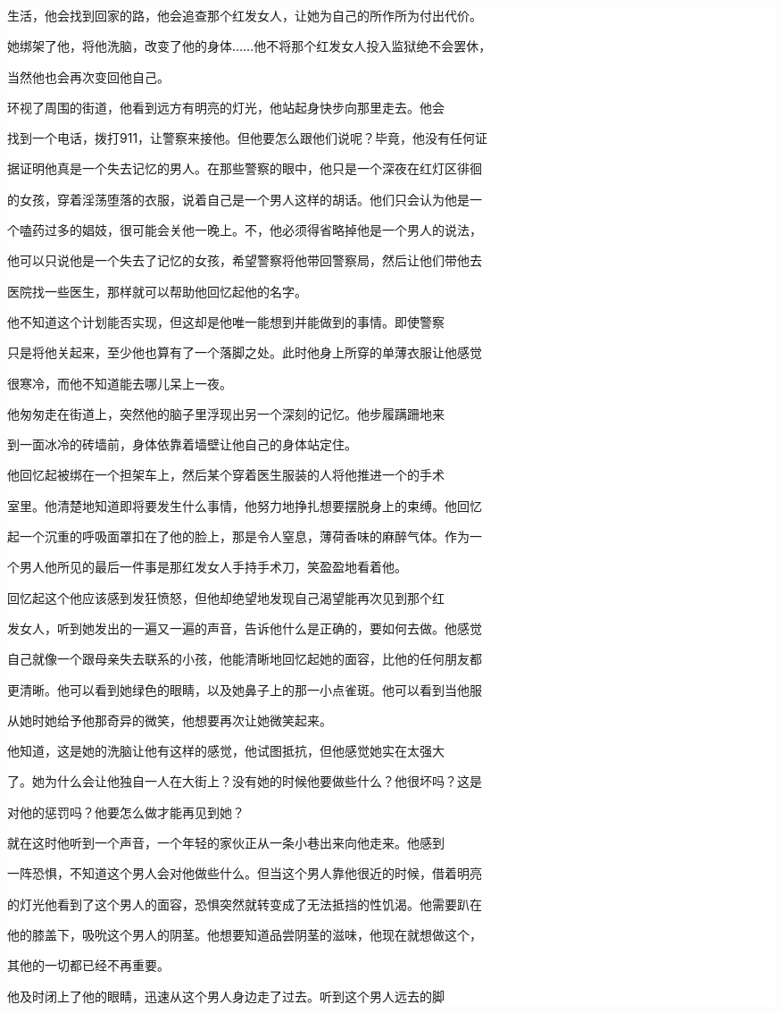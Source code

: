 生活，他会找到回家的路，他会追查那个红发女人，让她为自己的所作所为付出代价。

她绑架了他，将他洗脑，改变了他的身体……他不将那个红发女人投入监狱绝不会罢休，

当然他也会再次变回他自己。

环视了周围的街道，他看到远方有明亮的灯光，他站起身快步向那里走去。他会

找到一个电话，拨打911，让警察来接他。但他要怎么跟他们说呢？毕竟，他没有任何证

据证明他真是一个失去记忆的男人。在那些警察的眼中，他只是一个深夜在红灯区徘徊

的女孩，穿着淫荡堕落的衣服，说着自己是一个男人这样的胡话。他们只会认为他是一

个嗑药过多的娼妓，很可能会关他一晚上。不，他必须得省略掉他是一个男人的说法，

他可以只说他是一个失去了记忆的女孩，希望警察将他带回警察局，然后让他们带他去

医院找一些医生，那样就可以帮助他回忆起他的名字。

他不知道这个计划能否实现，但这却是他唯一能想到并能做到的事情。即使警察

只是将他关起来，至少他也算有了一个落脚之处。此时他身上所穿的单薄衣服让他感觉

很寒冷，而他不知道能去哪儿呆上一夜。

他匆匆走在街道上，突然他的脑子里浮现出另一个深刻的记忆。他步履蹒跚地来

到一面冰冷的砖墙前，身体依靠着墙壁让他自己的身体站定住。

他回忆起被绑在一个担架车上，然后某个穿着医生服装的人将他推进一个的手术

室里。他清楚地知道即将要发生什么事情，他努力地挣扎想要摆脱身上的束缚。他回忆

起一个沉重的呼吸面罩扣在了他的脸上，那是令人窒息，薄荷香味的麻醉气体。作为一

个男人他所见的最后一件事是那红发女人手持手术刀，笑盈盈地看着他。

回忆起这个他应该感到发狂愤怒，但他却绝望地发现自己渴望能再次见到那个红

发女人，听到她发出的一遍又一遍的声音，告诉他什么是正确的，要如何去做。他感觉

自己就像一个跟母亲失去联系的小孩，他能清晰地回忆起她的面容，比他的任何朋友都

更清晰。他可以看到她绿色的眼睛，以及她鼻子上的那一小点雀斑。他可以看到当他服

从她时她给予他那奇异的微笑，他想要再次让她微笑起来。

他知道，这是她的洗脑让他有这样的感觉，他试图抵抗，但他感觉她实在太强大

了。她为什么会让他独自一人在大街上？没有她的时候他要做些什么？他很坏吗？这是

对他的惩罚吗？他要怎么做才能再见到她？

就在这时他听到一个声音，一个年轻的家伙正从一条小巷出来向他走来。他感到

一阵恐惧，不知道这个男人会对他做些什么。但当这个男人靠他很近的时候，借着明亮

的灯光他看到了这个男人的面容，恐惧突然就转变成了无法抵挡的性饥渴。他需要趴在

他的膝盖下，吸吮这个男人的阴茎。他想要知道品尝阴茎的滋味，他现在就想做这个，

其他的一切都已经不再重要。

他及时闭上了他的眼睛，迅速从这个男人身边走了过去。听到这个男人远去的脚
